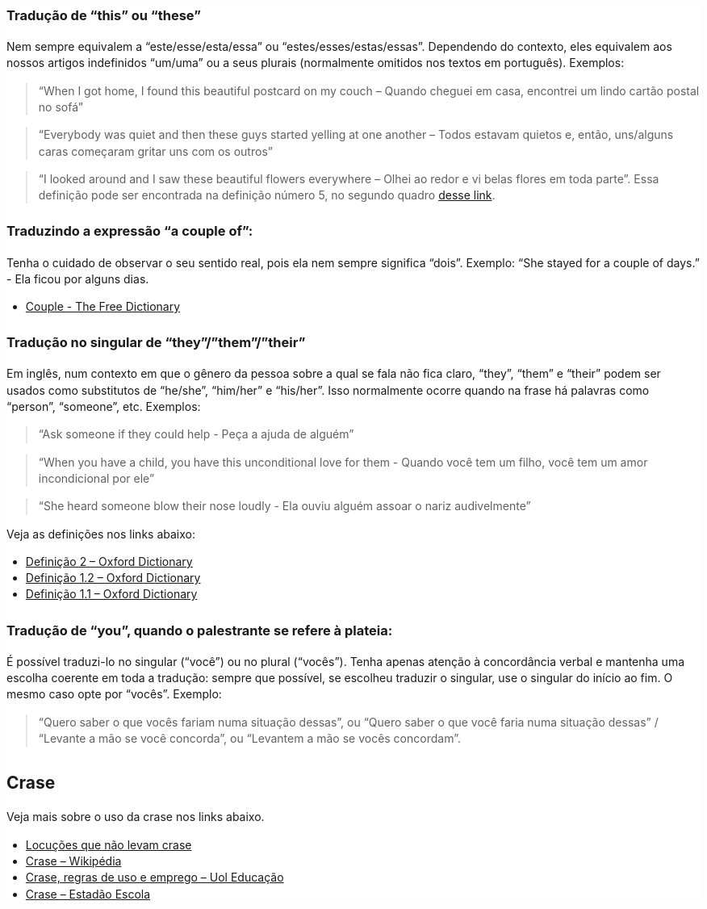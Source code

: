 ### Tradução de “this” ou “these”

Nem sempre equivalem a “este/esse/esta/essa” ou “estes/esses/estas/essas”. Dependendo do contexto, eles equivalem aos nossos artigos indefinidos “um/uma” ou a seus plurais (normalmente omitidos nos textos em português).  Exemplos:

> “When I got home, I found this beautiful postcard on my couch – Quando cheguei em casa, encontrei um lindo cartão postal no sofá”

> “Everybody was quiet and then these guys started yelling at one another – Todos estavam quietos e, então, uns/alguns caras começaram gritar uns com os outros”

> “I looked around and I saw these beautiful flowers everywhere – Olhei ao redor e vi belas flores em toda parte”. Essa definição pode ser encontrada na definição número 5, no segundo quadro [desse link][eq26].

### Traduzindo a expressão “a couple of”:

Tenha o cuidado de observar o seu sentido real, pois ela nem sempre significa “dois”. Exemplo:
“She stayed for a couple of days.” - Ela ficou por alguns dias.
- [Couple - The Free Dictionary][eq27]

### Tradução no singular de “they”/”them”/”their”

Em inglês, num contexto em que o gênero da pessoa sobre a qual se fala não fica claro, “they”, “them” e “their” podem ser usados como substitutos de “he/she”, “him/her” e “his/her”. Isso normalmente ocorre quando na frase há palavras como “person”, “someone”, etc. Exemplos:

> “Ask someone if they could help - Peça a ajuda de alguém”

> “When you have a child, you have this unconditional love for them - Quando você tem um filho, você tem um amor incondicional por ele”

> “She heard someone blow their nose loudly  - Ela ouviu alguém assoar o nariz audivelmente”

Veja as definições nos links abaixo:

- [Definição 2 – Oxford Dictionary][eq28]
- [Definição 1.2 – Oxford Dictionary][eq29]
- [Definição 1.1 – Oxford Dictionary][eq30]

### Tradução de “you”, quando o palestrante se refere à plateia:

É possível traduzi-lo no singular (“você”) ou no plural (“vocês”). Tenha apenas atenção à concordância verbal e mantenha uma escolha coerente em toda a tradução: sempre que possível, se escolheu traduzir o singular, use o singular do início ao fim. O mesmo caso opte por “vocês”. Exemplo:

> “Quero saber o que vocês fariam numa situação dessas”, ou “Quero saber o que você faria numa situação dessas” / “Levante a mão se você concorda”, ou “Levantem a mão se vocês concordam”.

## Crase
Veja mais sobre o uso da crase nos links abaixo.

- [Locuções que não levam crase][eq31]
- [Crase – Wikipédia][eq32]
- [Crase, regras de uso e emprego – Uol Educação][eq33]
- [Crase – Estadão Escola][eq34]


[eq1]: http://michaelis.uol.com.br/novaortografia.php
[eq2]: http://revistalingua.uol.com.br/textos/blog-ponta/mau-uso-do-pronome-relativo-afeta-a-coesao-326205-1.asp
[eq3]: http://www.soportugues.com.br/secoes/morf/morf51.php
[eq4]: http://www.soportugues.com.br/secoes/sint/sint37.php
[eq5]: http://www12.senado.leg.br/manualdecomunicacao/redacao-e-estilo/estilo/maiuscula
[eq6]: http://www12.senado.leg.br/manualdecomunicacao/redacao-e-estilo/estilo/cargo-e-funcao
[eq7]: http://www.brasilescola.com/gramatica/concordancia-verbal-nominal.htm
[eq8]: http://www.soportugues.com.br/secoes/sint/sint59.php
[eq9]: http://www.pucrs.br/manualred/nominal.php
[eq10]: http://www.pucrs.br/manualred/verbal.php
[eq11]: http://educacao.uol.com.br/dicas-portugues/concordancia-com-partitivos-seguidos-de-plural.jhtm
[eq12]: http://www.soportugues.com.br/secoes/sint/sint61.%09php
[eq13]: http://pt.wikipedia.org/wiki/Reg%C3%AAncia_verbal
[eq14]: http://www.infoescola.com/portugues/regencia-verbal/
[eq15]: http://www.portugues.com.br/gramatica/regencia-verbal-.html
[eq16]: http://www.soportugues.com.br/secoes/sint/sint71.php
[eq17]: http://www.brasilescola.com/gramatica/regencia-nominal.htm
[eq18]: http://pt.wikipedia.org/wiki/Reg%C3%AAncia_nominal
[eq19]: http://www.infoescola.com/portugues/regencia-nominal/
[eq20]: http://revistaescola.abril.com.br/fundamental-2/quando-usa-vez-ao-inves-636964.shtml
[eq21]: http://www1.folha.uol.com.br/colunas/pasquale/2013/05/1275594-ao-inves-de-ou-em-vez-de.shtml
[eq22]: http://www12.senado.leg.br/manualdecomunicacao/redacao-e-estilo/estilo/ao-inves-de-em-vez-de
[eq23]: http://educacao.uol.com.br/dicas-portugues/locucao-conjuntiva-e-a-medida-que.jhtm
[eq24]: http://www.mundoeducacao.com/gramatica/a-medida-que-ou-na-medida-que.htm
[eq25]: http://www12.senado.leg.br/manualdecomunicacao/redacao-e-estilo/estilo/a-medida-na-medida-em-que
[eq26]: http://www.thefreedictionary.com/this
[eq27]: http://www.thefreedictionary.com/couple
[eq28]: http://www.oxforddictionaries.com/us/definition/american_english/they?searchDictCode=all
[eq29]: http://www.oxforddictionaries.com/us/definition/american_english/them?searchDictCode=all
[eq30]: http://www.oxforddictionaries.com/us/definition/american_english/their?searchDictCode=all
[eq31]: https://www12.senado.leg.br/manualdecomunicacao/redacao-e-estilo/estilo/crase/locucoes-que-nao-levam-crase
[eq32]: http://pt.wikipedia.org/wiki/Crase
[eq33]: http://educacao.uol.com.br/disciplinas/portugues/crase-regras-de-uso-e-emprego.htm
[eq34]: http://www.estadao-escola.com.br/manualredacao/crase.shtm
[eq35]: http://educacao.uol.com.br/disciplinas/portugues/por-que-porque-por-que-ou-porque-o-uso-correto-segundo-a-gramatica.htm
[eq36]: http://www.brasilescola.com/gramatica/por-que.htm
[eq37]: http://www.soportugues.com.br/secoes/fono/fono26.php
[eq38]: http://www.brasilescola.com/gramatica/haver-ou-ter.htm
[eq39]: http://www.brasilescola.com/gramatica/a-ou-ha.htm
[eq40]: http://pt.wikipedia.org/wiki/Partic%C3%ADpio
[eq41]: http://www.portugues.com.br/gramatica/particularidades-participio.htmlhttp:/pt.wikipedia.org/wiki/Partic%C3%ADpio
[eq42]: http://revisaoparaque.com/blog/onde-aonde-e-em-que-quando-usar-cada-um/
[eq43]: http://www12.senado.leg.br/manualdecomunicacao/redacao-e-estilo/este-esse-esta-essa
[eq44]: http://educacao.uol.com.br/dicas-portugues/este-ou-esse.jhtm
